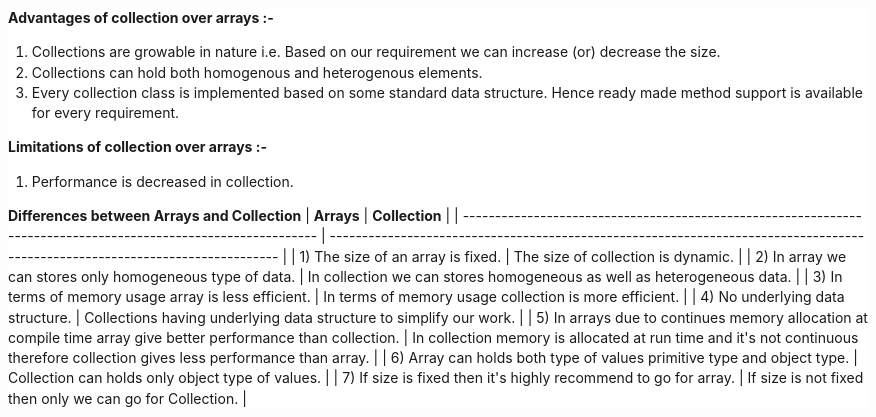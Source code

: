
**Advantages of collection over arrays :-**
 1) Collections are growable in nature i.e. Based on our requirement we can increase (or) decrease the size.
 2) Collections can hold both homogenous and heterogenous elements.
 3) Every collection class is implemented based on some standard data structure. Hence ready made method support is available for every requirement. 

**Limitations of collection over arrays :-**
 1) Performance is decreased in collection. 

**Differences between Arrays and Collection**
| **Arrays**                                                                                                     | **Collection**                                                                                                                |
| -------------------------------------------------------------------------------------------------------------- | ----------------------------------------------------------------------------------------------------------------------------- |
| 1) The size of an array is fixed.                                                                              | The size of collection is dynamic.                                                                                            |
| 2) In array we can stores only homogeneous type of data.                                                       | In collection we can stores homogeneous as well as heterogeneous data.                                                        |
| 3) In terms of memory usage array is less efficient.                                                           | In terms of memory usage collection is more efficient.                                                                        |
| 4) No underlying data structure.                                                                               | Collections having underlying data structure to simplify our work.                                                            |
| 5) In arrays due to continues memory allocation at compile time array give better performance than collection. | In collection memory is allocated at run time and it's not continuous therefore collection gives less performance than array. |
| 6) Array can holds both type of values primitive type and object type.                                         | Collection can holds only object type of values.                                                                              |
| 7) If size is fixed then it's highly recommend to go for array.                                                | If size is not fixed then only we can go for Collection.                                                                      |



